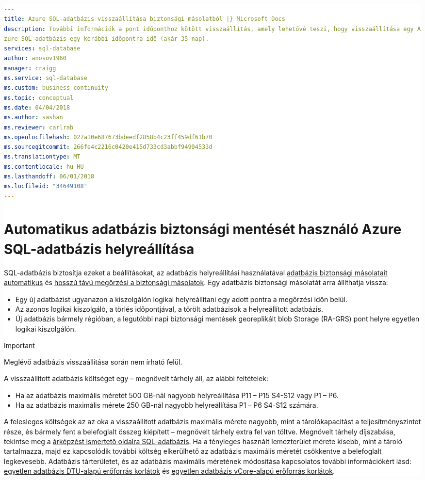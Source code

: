 ```yaml
---
title: Azure SQL-adatbázis visszaállítása biztonsági másolatból |} Microsoft Docs
description: További információk a pont időponthoz kötött visszaállítás, amely lehetővé teszi, hogy visszaállítása egy Azure SQL-adatbázis egy korábbi időpontra idő (akár 35 nap).
services: sql-database
author: anosov1960
manager: craigg
ms.service: sql-database
ms.custom: business continuity
ms.topic: conceptual
ms.date: 04/04/2018
ms.author: sashan
ms.reviewer: carlrab
ms.openlocfilehash: 027a10e687673bdeedf2858b4c23ff459df61b70
ms.sourcegitcommit: 266fe4c2216c0420e415d733cd3abbf94994533d
ms.translationtype: MT
ms.contentlocale: hu-HU
ms.lasthandoff: 06/01/2018
ms.locfileid: "34649108"
---
```

# <a name="recover-an-azure-sql-database-using-automated-database-backups"></a>Automatikus adatbázis biztonsági mentését használó Azure SQL-adatbázis helyreállítása
SQL-adatbázis biztosítja ezeket a beállításokat, az adatbázis helyreállítási használatával [adatbázis biztonsági másolatait automatikus](sql-database-automated-backups.md) és [hosszú távú megőrzési a biztonsági másolatok](sql-database-long-term-retention.md). Egy adatbázis biztonsági másolatát arra állíthatja vissza:

* Egy új adatbázist ugyanazon a kiszolgálón logikai helyreállítani egy adott pontra a megőrzési időn belül. 
* Az azonos logikai kiszolgáló, a törlés időpontjával, a törölt adatbázisok a helyreállított adatbázis.
* Új adatbázis bármely régióban, a legutóbbi napi biztonsági mentések georeplikált blob Storage (RA-GRS) pont helyre egyetlen logikai kiszolgálón.

> [!IMPORTANT]
> Meglévő adatbázis visszaállítása során nem írható felül.
>

A visszaállított adatbázis költséget egy – megnövelt tárhely áll, az alábbi feltételek: 
- Ha az adatbázis maximális méretét 500 GB-nál nagyobb helyreállítása P11 – P15 S4-S12 vagy P1 – P6.
- Ha az adatbázis maximális mérete 250 GB-nál nagyobb helyreállítása P1 – P6 S4-S12 számára.

A felesleges költségek az az oka a visszaállított adatbázis maximális mérete nagyobb, mint a tárolókapacitást a teljesítményszintet része, és bármely fent a belefoglalt összeg kiépített – megnövelt tárhely extra fel van töltve.  Megnövelt tárhely díjszabása, tekintse meg a [árképzést ismertető oldalra SQL-adatbázis](https://azure.microsoft.com/pricing/details/sql-database/).  Ha a tényleges használt lemezterület mérete kisebb, mint a tároló tartalmazza, majd ez kapcsolódik további költség elkerülhető az adatbázis maximális méretét csökkentve a belefoglalt legkevesebb. Adatbázis tárterületet, és az adatbázis maximális méretének módosítása kapcsolatos további információkért lásd: [egyetlen adatbázis DTU-alapú erőforrás korlátok](sql-database-dtu-resource-limits.md#single-database-storage-sizes-and-performance-levels) és [egyetlen adatbázis vCore-alapú erőforrás korlátok](sql-database-vcore-resource-limits.md#single-database-storage-sizes-and-performance-levels).  
